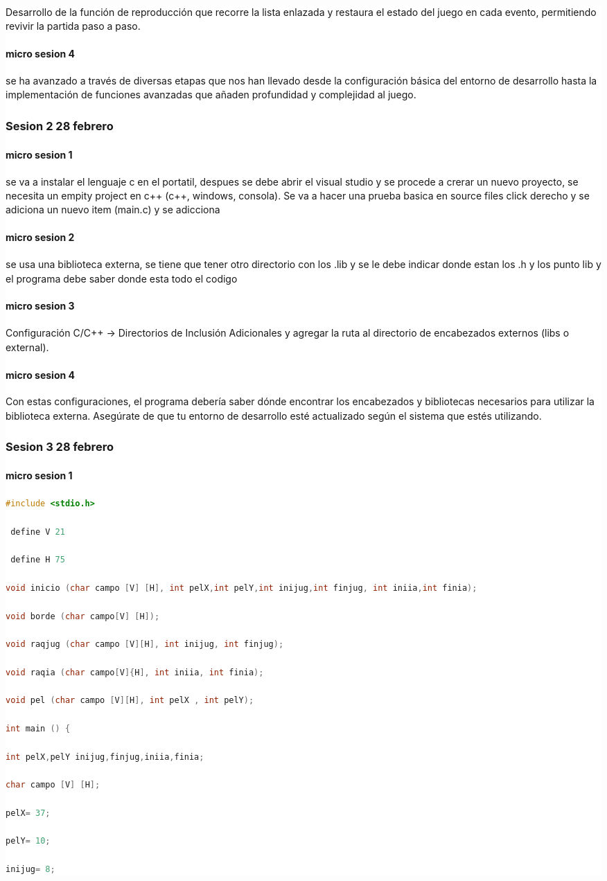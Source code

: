 Desarrollo de la función de reproducción que recorre la lista enlazada y restaura el estado del juego en cada evento, permitiendo revivir la partida paso a paso.

#### micro sesion 4

se ha avanzado a través de diversas etapas que nos han llevado desde la configuración básica del entorno de desarrollo hasta la implementación de funciones avanzadas que añaden profundidad y complejidad al juego.

### Sesion 2 28 febrero

#### micro sesion 1

se va a instalar el lenguaje c en el portatil, despues se debe abrir el visual studio y se procede a crerar un nuevo proyecto, se necesita un empity project en c++ (c++, windows, consola).
Se va a hacer una prueba basica 
en source files click derecho y se adiciona un nuevo item (main.c) y se adicciona

#### micro sesion 2

se usa una biblioteca externa, se tiene que tener otro directorio con los .lib y se le debe indicar donde estan los .h y los punto lib y el programa debe saber donde esta todo el codigo 

#### micro sesion 3

Configuración C/C++ -> Directorios de Inclusión Adicionales y agregar la ruta al directorio de encabezados externos (libs o external).

#### micro sesion 4

Con estas configuraciones, el programa debería saber dónde encontrar los encabezados y bibliotecas necesarios para utilizar la biblioteca externa. Asegúrate de que tu entorno de desarrollo esté actualizado según el sistema que estés utilizando.

### Sesion 3 28 febrero

#### micro sesion 1

``` c
#include <stdio.h>

 define V 21

 define H 75

void inicio (char campo [V] [H], int pelX,int pelY,int inijug,int finjug, int iniia,int finia);

void borde (char campo[V] [H]);

void raqjug (char campo [V][H], int inijug, int finjug);

void raqia (char campo[V]{H], int iniia, int finia);

void pel (char campo [V][H], int pelX , int pelY);

int main () {

int pelX,pelY inijug,finjug,iniia,finia;

char campo [V] [H];

pelX= 37;

pelY= 10;

inijug= 8;
```
